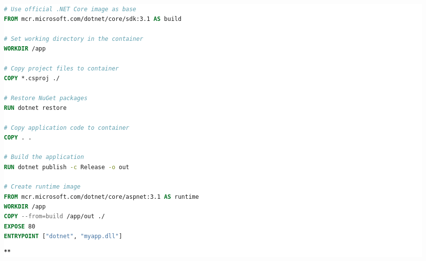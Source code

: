   ```Dockerfile
   # Use official .NET Core image as base
   FROM mcr.microsoft.com/dotnet/core/sdk:3.1 AS build
   
   # Set working directory in the container
   WORKDIR /app
   
   # Copy project files to container
   COPY *.csproj ./
   
   # Restore NuGet packages
   RUN dotnet restore
   
   # Copy application code to container
   COPY . .
   
   # Build the application
   RUN dotnet publish -c Release -o out
   
   # Create runtime image
   FROM mcr.microsoft.com/dotnet/core/aspnet:3.1 AS runtime
   WORKDIR /app
   COPY --from=build /app/out ./
   EXPOSE 80
   ENTRYPOINT ["dotnet", "myapp.dll"]
   ```
**
